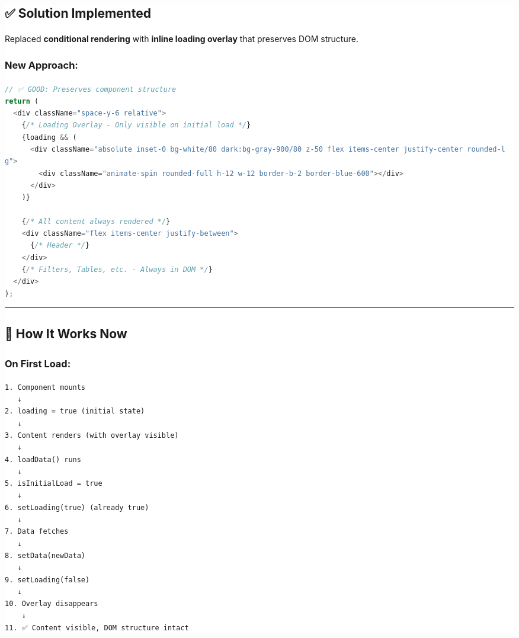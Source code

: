 
## ✅ Solution Implemented

Replaced **conditional rendering** with **inline loading overlay** that preserves DOM structure.

### New Approach:

```javascript
// ✅ GOOD: Preserves component structure
return (
  <div className="space-y-6 relative">
    {/* Loading Overlay - Only visible on initial load */}
    {loading && (
      <div className="absolute inset-0 bg-white/80 dark:bg-gray-900/80 z-50 flex items-center justify-center rounded-lg">
        <div className="animate-spin rounded-full h-12 w-12 border-b-2 border-blue-600"></div>
      </div>
    )}
    
    {/* All content always rendered */}
    <div className="flex items-center justify-between">
      {/* Header */}
    </div>
    {/* Filters, Tables, etc. - Always in DOM */}
  </div>
);
```

---

## 🔄 How It Works Now

### On First Load:
```
1. Component mounts
   ↓
2. loading = true (initial state)
   ↓
3. Content renders (with overlay visible)
   ↓
4. loadData() runs
   ↓
5. isInitialLoad = true
   ↓
6. setLoading(true) (already true)
   ↓
7. Data fetches
   ↓
8. setData(newData)
   ↓
9. setLoading(false)
   ↓
10. Overlay disappears
    ↓
11. ✅ Content visible, DOM structure intact
```
